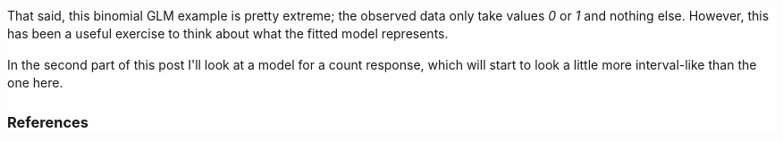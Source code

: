 That said, this binomial GLM example is pretty extreme; the observed data only take values *0* or *1* and nothing else. However, this has been a useful exercise to think about what the fitted model represents.

In the second part of this post I'll look at a model for a count response, which will start to look a little more interval-like than the one here.

### References










